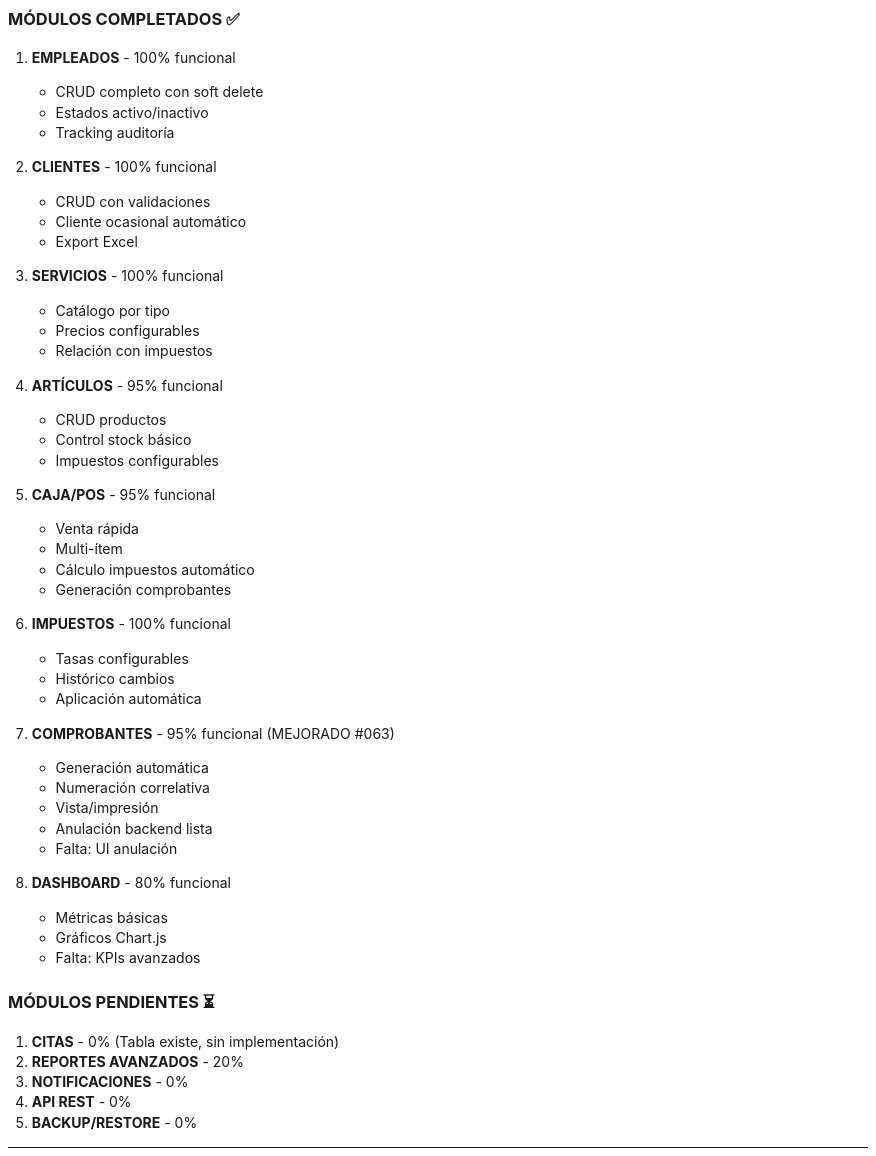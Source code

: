 ### **MÓDULOS COMPLETADOS ✅**

1. **EMPLEADOS** - 100% funcional
   - CRUD completo con soft delete
   - Estados activo/inactivo
   - Tracking auditoría

2. **CLIENTES** - 100% funcional
   - CRUD con validaciones
   - Cliente ocasional automático
   - Export Excel

3. **SERVICIOS** - 100% funcional
   - Catálogo por tipo
   - Precios configurables
   - Relación con impuestos

4. **ARTÍCULOS** - 95% funcional
   - CRUD productos
   - Control stock básico
   - Impuestos configurables

5. **CAJA/POS** - 95% funcional
   - Venta rápida
   - Multi-ítem
   - Cálculo impuestos automático
   - Generación comprobantes

6. **IMPUESTOS** - 100% funcional
   - Tasas configurables
   - Histórico cambios
   - Aplicación automática

7. **COMPROBANTES** - 95% funcional (MEJORADO #063)
   - Generación automática
   - Numeración correlativa
   - Vista/impresión
   - Anulación backend lista
   - Falta: UI anulación

8. **DASHBOARD** - 80% funcional
   - Métricas básicas
   - Gráficos Chart.js
   - Falta: KPIs avanzados

### **MÓDULOS PENDIENTES ⏳**

1. **CITAS** - 0% (Tabla existe, sin implementación)
2. **REPORTES AVANZADOS** - 20%
3. **NOTIFICACIONES** - 0%
4. **API REST** - 0%
5. **BACKUP/RESTORE** - 0%

---
